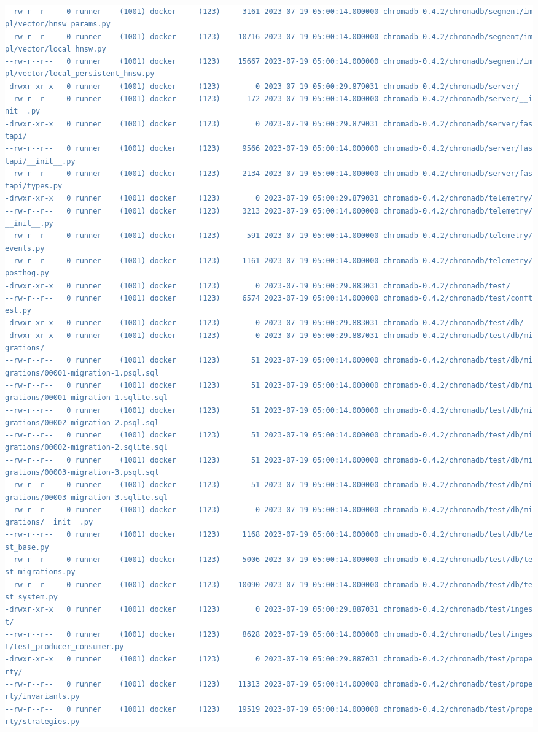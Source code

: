 ```diff
--rw-r--r--   0 runner    (1001) docker     (123)     3161 2023-07-19 05:00:14.000000 chromadb-0.4.2/chromadb/segment/impl/vector/hnsw_params.py
--rw-r--r--   0 runner    (1001) docker     (123)    10716 2023-07-19 05:00:14.000000 chromadb-0.4.2/chromadb/segment/impl/vector/local_hnsw.py
--rw-r--r--   0 runner    (1001) docker     (123)    15667 2023-07-19 05:00:14.000000 chromadb-0.4.2/chromadb/segment/impl/vector/local_persistent_hnsw.py
-drwxr-xr-x   0 runner    (1001) docker     (123)        0 2023-07-19 05:00:29.879031 chromadb-0.4.2/chromadb/server/
--rw-r--r--   0 runner    (1001) docker     (123)      172 2023-07-19 05:00:14.000000 chromadb-0.4.2/chromadb/server/__init__.py
-drwxr-xr-x   0 runner    (1001) docker     (123)        0 2023-07-19 05:00:29.879031 chromadb-0.4.2/chromadb/server/fastapi/
--rw-r--r--   0 runner    (1001) docker     (123)     9566 2023-07-19 05:00:14.000000 chromadb-0.4.2/chromadb/server/fastapi/__init__.py
--rw-r--r--   0 runner    (1001) docker     (123)     2134 2023-07-19 05:00:14.000000 chromadb-0.4.2/chromadb/server/fastapi/types.py
-drwxr-xr-x   0 runner    (1001) docker     (123)        0 2023-07-19 05:00:29.879031 chromadb-0.4.2/chromadb/telemetry/
--rw-r--r--   0 runner    (1001) docker     (123)     3213 2023-07-19 05:00:14.000000 chromadb-0.4.2/chromadb/telemetry/__init__.py
--rw-r--r--   0 runner    (1001) docker     (123)      591 2023-07-19 05:00:14.000000 chromadb-0.4.2/chromadb/telemetry/events.py
--rw-r--r--   0 runner    (1001) docker     (123)     1161 2023-07-19 05:00:14.000000 chromadb-0.4.2/chromadb/telemetry/posthog.py
-drwxr-xr-x   0 runner    (1001) docker     (123)        0 2023-07-19 05:00:29.883031 chromadb-0.4.2/chromadb/test/
--rw-r--r--   0 runner    (1001) docker     (123)     6574 2023-07-19 05:00:14.000000 chromadb-0.4.2/chromadb/test/conftest.py
-drwxr-xr-x   0 runner    (1001) docker     (123)        0 2023-07-19 05:00:29.883031 chromadb-0.4.2/chromadb/test/db/
-drwxr-xr-x   0 runner    (1001) docker     (123)        0 2023-07-19 05:00:29.887031 chromadb-0.4.2/chromadb/test/db/migrations/
--rw-r--r--   0 runner    (1001) docker     (123)       51 2023-07-19 05:00:14.000000 chromadb-0.4.2/chromadb/test/db/migrations/00001-migration-1.psql.sql
--rw-r--r--   0 runner    (1001) docker     (123)       51 2023-07-19 05:00:14.000000 chromadb-0.4.2/chromadb/test/db/migrations/00001-migration-1.sqlite.sql
--rw-r--r--   0 runner    (1001) docker     (123)       51 2023-07-19 05:00:14.000000 chromadb-0.4.2/chromadb/test/db/migrations/00002-migration-2.psql.sql
--rw-r--r--   0 runner    (1001) docker     (123)       51 2023-07-19 05:00:14.000000 chromadb-0.4.2/chromadb/test/db/migrations/00002-migration-2.sqlite.sql
--rw-r--r--   0 runner    (1001) docker     (123)       51 2023-07-19 05:00:14.000000 chromadb-0.4.2/chromadb/test/db/migrations/00003-migration-3.psql.sql
--rw-r--r--   0 runner    (1001) docker     (123)       51 2023-07-19 05:00:14.000000 chromadb-0.4.2/chromadb/test/db/migrations/00003-migration-3.sqlite.sql
--rw-r--r--   0 runner    (1001) docker     (123)        0 2023-07-19 05:00:14.000000 chromadb-0.4.2/chromadb/test/db/migrations/__init__.py
--rw-r--r--   0 runner    (1001) docker     (123)     1168 2023-07-19 05:00:14.000000 chromadb-0.4.2/chromadb/test/db/test_base.py
--rw-r--r--   0 runner    (1001) docker     (123)     5006 2023-07-19 05:00:14.000000 chromadb-0.4.2/chromadb/test/db/test_migrations.py
--rw-r--r--   0 runner    (1001) docker     (123)    10090 2023-07-19 05:00:14.000000 chromadb-0.4.2/chromadb/test/db/test_system.py
-drwxr-xr-x   0 runner    (1001) docker     (123)        0 2023-07-19 05:00:29.887031 chromadb-0.4.2/chromadb/test/ingest/
--rw-r--r--   0 runner    (1001) docker     (123)     8628 2023-07-19 05:00:14.000000 chromadb-0.4.2/chromadb/test/ingest/test_producer_consumer.py
-drwxr-xr-x   0 runner    (1001) docker     (123)        0 2023-07-19 05:00:29.887031 chromadb-0.4.2/chromadb/test/property/
--rw-r--r--   0 runner    (1001) docker     (123)    11313 2023-07-19 05:00:14.000000 chromadb-0.4.2/chromadb/test/property/invariants.py
--rw-r--r--   0 runner    (1001) docker     (123)    19519 2023-07-19 05:00:14.000000 chromadb-0.4.2/chromadb/test/property/strategies.py
```